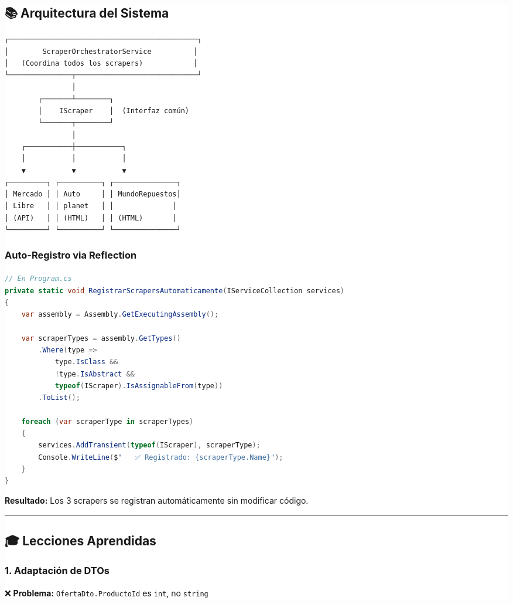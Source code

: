 
## 📚 Arquitectura del Sistema

```
┌─────────────────────────────────────────────┐
│        ScraperOrchestratorService          │
│   (Coordina todos los scrapers)            │
└───────────────┬─────────────────────────────┘
                │
        ┌───────┴────────┐
        │    IScraper    │  (Interfaz común)
        └───────┬────────┘
                │
    ┌───────────┼───────────┐
    │           │           │
    ▼           ▼           ▼
┌─────────┐ ┌──────────┐ ┌───────────────┐
│ Mercado │ │ Auto     │ │ MundoRepuestos│
│ Libre   │ │ planet   │ │              │
│ (API)   │ │ (HTML)   │ │ (HTML)       │
└─────────┘ └──────────┘ └───────────────┘
```

### Auto-Registro via Reflection
```csharp
// En Program.cs
private static void RegistrarScrapersAutomaticamente(IServiceCollection services)
{
    var assembly = Assembly.GetExecutingAssembly();
    
    var scraperTypes = assembly.GetTypes()
        .Where(type => 
            type.IsClass && 
            !type.IsAbstract && 
            typeof(IScraper).IsAssignableFrom(type))
        .ToList();

    foreach (var scraperType in scraperTypes)
    {
        services.AddTransient(typeof(IScraper), scraperType);
        Console.WriteLine($"   ✅ Registrado: {scraperType.Name}");
    }
}
```

**Resultado:** Los 3 scrapers se registran automáticamente sin modificar código.

---

## 🎓 Lecciones Aprendidas

### 1. Adaptación de DTOs
❌ **Problema:** `OfertaDto.ProductoId` es `int`, no `string`
